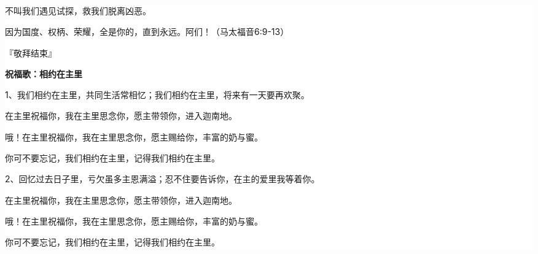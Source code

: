 不叫我们遇见试探，救我们脱离凶恶。
  
因为国度、权柄、荣耀，全是你的，直到永远。阿们！（马太福音6:9-13）
  
『敬拜结束』

**祝福歌：相约在主里**

<div id="c-10346" class="grandmp3">
  <audio src="https://t5.shwchurch.org/wp-content/uploads/2014/01/相约在主里-shouwang.mp3" controls false preload="none" autobuffer="false"></audio>
</div>

1、我们相约在主里，共同生活常相忆；我们相约在主里，将来有一天要再欢聚。
  
在主里祝福你，我在主里思念你，愿主带领你，进入迦南地。
  
哦！在主里祝福你，我在主里思念你，愿主赐给你，丰富的奶与蜜。
  
你可不要忘记，我们相约在主里，记得我们相约在主里。

2、回忆过去日子里，亏欠虽多主恩满溢；忍不住要告诉你，在主的爱里我等着你。
  
在主里祝福你，我在主里思念你，愿主带领你，进入迦南地。
  
哦！在主里祝福你，我在主里思念你，愿主赐给你，丰富的奶与蜜。
  
你可不要忘记，我们相约在主里，记得我们相约在主里。

 [1]: /2014/08/02/约书亚最后的话2014年8月3日主日讲章晓峰牧师/